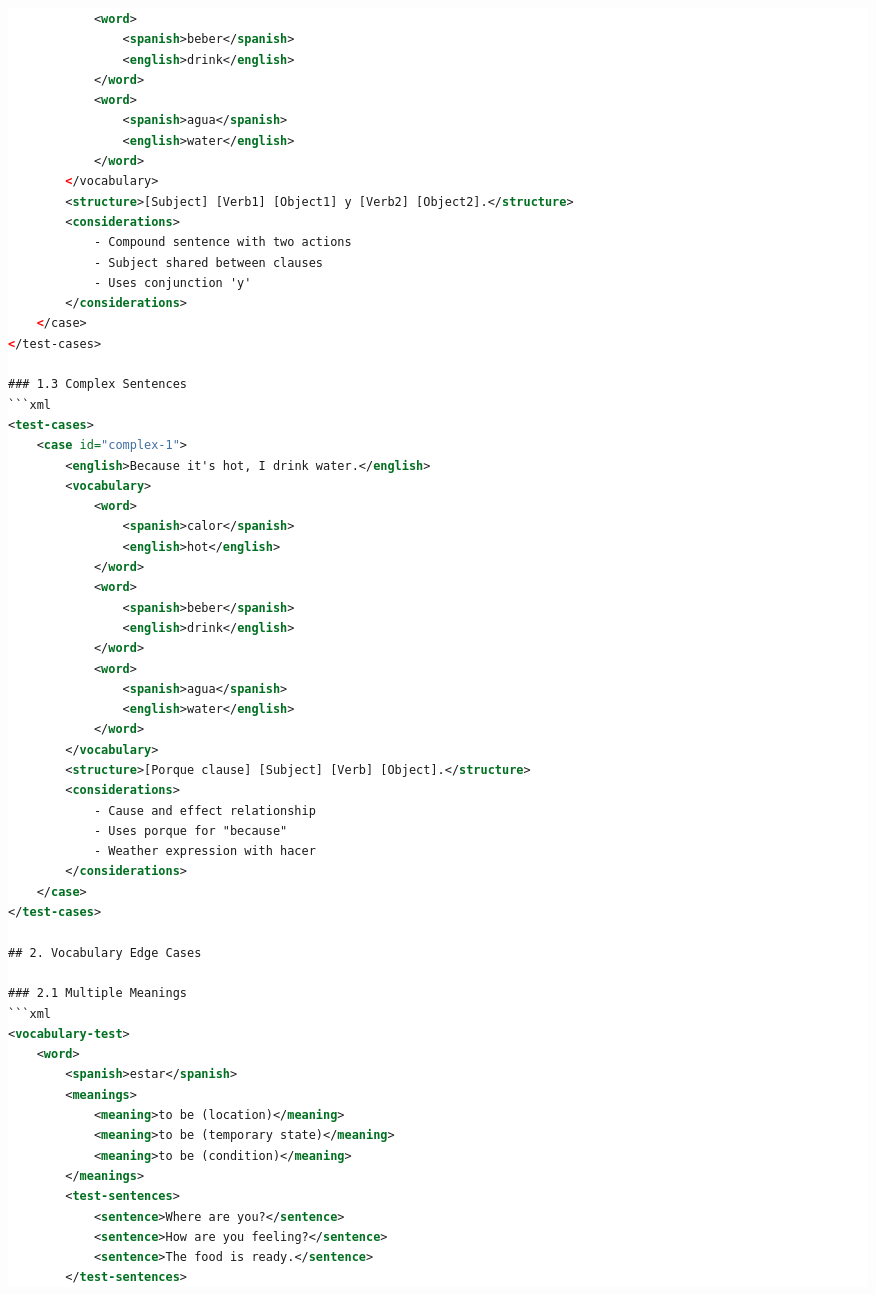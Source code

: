 ```xml
            <word>
                <spanish>beber</spanish>
                <english>drink</english>
            </word>
            <word>
                <spanish>agua</spanish>
                <english>water</english>
            </word>
        </vocabulary>
        <structure>[Subject] [Verb1] [Object1] y [Verb2] [Object2].</structure>
        <considerations>
            - Compound sentence with two actions
            - Subject shared between clauses
            - Uses conjunction 'y'
        </considerations>
    </case>
</test-cases>

### 1.3 Complex Sentences
```xml
<test-cases>
    <case id="complex-1">
        <english>Because it's hot, I drink water.</english>
        <vocabulary>
            <word>
                <spanish>calor</spanish>
                <english>hot</english>
            </word>
            <word>
                <spanish>beber</spanish>
                <english>drink</english>
            </word>
            <word>
                <spanish>agua</spanish>
                <english>water</english>
            </word>
        </vocabulary>
        <structure>[Porque clause] [Subject] [Verb] [Object].</structure>
        <considerations>
            - Cause and effect relationship
            - Uses porque for "because"
            - Weather expression with hacer
        </considerations>
    </case>
</test-cases>

## 2. Vocabulary Edge Cases

### 2.1 Multiple Meanings
```xml
<vocabulary-test>
    <word>
        <spanish>estar</spanish>
        <meanings>
            <meaning>to be (location)</meaning>
            <meaning>to be (temporary state)</meaning>
            <meaning>to be (condition)</meaning>
        </meanings>
        <test-sentences>
            <sentence>Where are you?</sentence>
            <sentence>How are you feeling?</sentence>
            <sentence>The food is ready.</sentence>
        </test-sentences>
```
